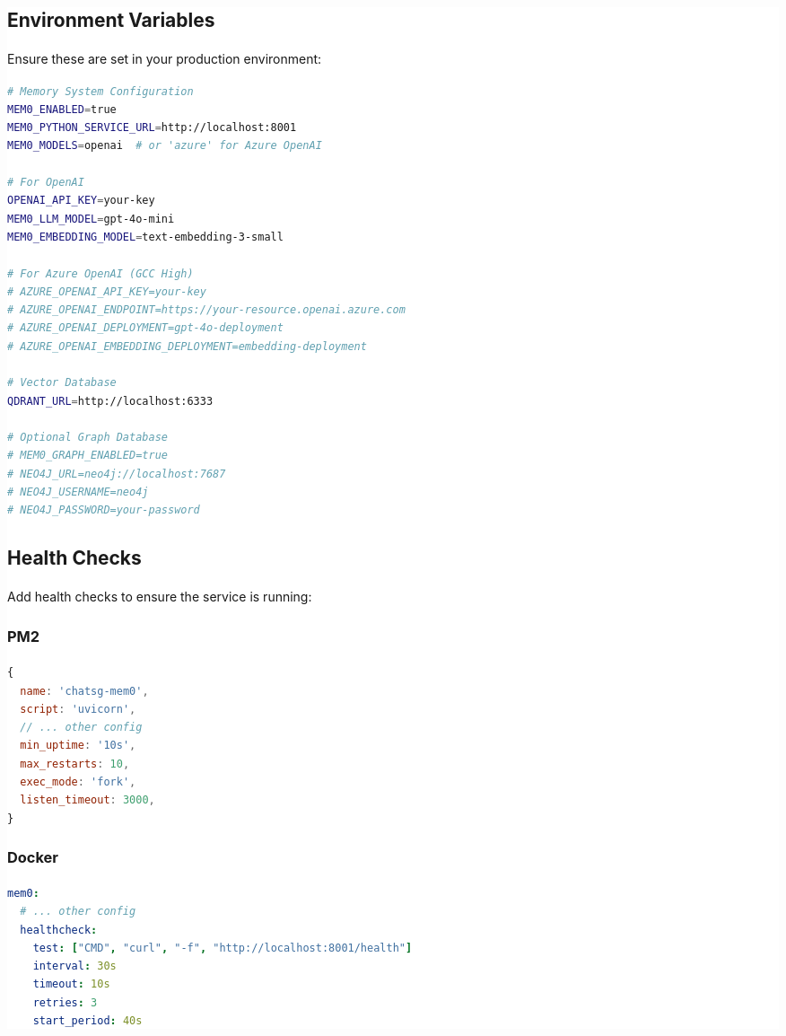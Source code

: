 ## Environment Variables

Ensure these are set in your production environment:

```bash
# Memory System Configuration
MEM0_ENABLED=true
MEM0_PYTHON_SERVICE_URL=http://localhost:8001
MEM0_MODELS=openai  # or 'azure' for Azure OpenAI

# For OpenAI
OPENAI_API_KEY=your-key
MEM0_LLM_MODEL=gpt-4o-mini
MEM0_EMBEDDING_MODEL=text-embedding-3-small

# For Azure OpenAI (GCC High)
# AZURE_OPENAI_API_KEY=your-key
# AZURE_OPENAI_ENDPOINT=https://your-resource.openai.azure.com
# AZURE_OPENAI_DEPLOYMENT=gpt-4o-deployment
# AZURE_OPENAI_EMBEDDING_DEPLOYMENT=embedding-deployment

# Vector Database
QDRANT_URL=http://localhost:6333

# Optional Graph Database
# MEM0_GRAPH_ENABLED=true
# NEO4J_URL=neo4j://localhost:7687
# NEO4J_USERNAME=neo4j
# NEO4J_PASSWORD=your-password
```

## Health Checks

Add health checks to ensure the service is running:

### PM2
```javascript
{
  name: 'chatsg-mem0',
  script: 'uvicorn',
  // ... other config
  min_uptime: '10s',
  max_restarts: 10,
  exec_mode: 'fork',
  listen_timeout: 3000,
}
```

### Docker
```yaml
mem0:
  # ... other config
  healthcheck:
    test: ["CMD", "curl", "-f", "http://localhost:8001/health"]
    interval: 30s
    timeout: 10s
    retries: 3
    start_period: 40s
```
